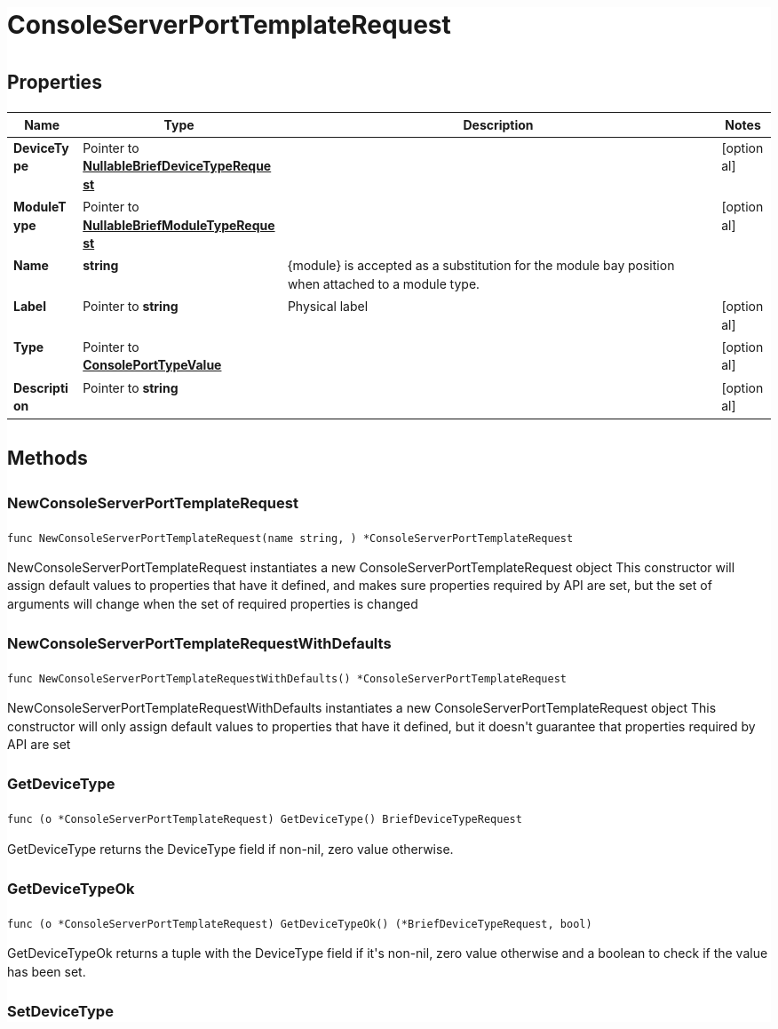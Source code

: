 # ConsoleServerPortTemplateRequest

## Properties

Name | Type | Description | Notes
------------ | ------------- | ------------- | -------------
**DeviceType** | Pointer to [**NullableBriefDeviceTypeRequest**](BriefDeviceTypeRequest.md) |  | [optional] 
**ModuleType** | Pointer to [**NullableBriefModuleTypeRequest**](BriefModuleTypeRequest.md) |  | [optional] 
**Name** | **string** | {module} is accepted as a substitution for the module bay position when attached to a module type. | 
**Label** | Pointer to **string** | Physical label | [optional] 
**Type** | Pointer to [**ConsolePortTypeValue**](ConsolePortTypeValue.md) |  | [optional] 
**Description** | Pointer to **string** |  | [optional] 

## Methods

### NewConsoleServerPortTemplateRequest

`func NewConsoleServerPortTemplateRequest(name string, ) *ConsoleServerPortTemplateRequest`

NewConsoleServerPortTemplateRequest instantiates a new ConsoleServerPortTemplateRequest object
This constructor will assign default values to properties that have it defined,
and makes sure properties required by API are set, but the set of arguments
will change when the set of required properties is changed

### NewConsoleServerPortTemplateRequestWithDefaults

`func NewConsoleServerPortTemplateRequestWithDefaults() *ConsoleServerPortTemplateRequest`

NewConsoleServerPortTemplateRequestWithDefaults instantiates a new ConsoleServerPortTemplateRequest object
This constructor will only assign default values to properties that have it defined,
but it doesn't guarantee that properties required by API are set

### GetDeviceType

`func (o *ConsoleServerPortTemplateRequest) GetDeviceType() BriefDeviceTypeRequest`

GetDeviceType returns the DeviceType field if non-nil, zero value otherwise.

### GetDeviceTypeOk

`func (o *ConsoleServerPortTemplateRequest) GetDeviceTypeOk() (*BriefDeviceTypeRequest, bool)`

GetDeviceTypeOk returns a tuple with the DeviceType field if it's non-nil, zero value otherwise
and a boolean to check if the value has been set.

### SetDeviceType
